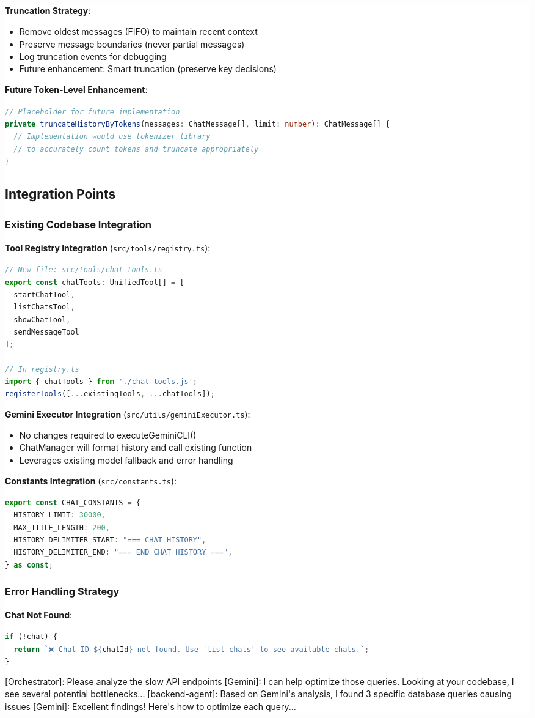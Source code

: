**Truncation Strategy**:
- Remove oldest messages (FIFO) to maintain recent context
- Preserve message boundaries (never partial messages)
- Log truncation events for debugging
- Future enhancement: Smart truncation (preserve key decisions)

**Future Token-Level Enhancement**:
```typescript
// Placeholder for future implementation
private truncateHistoryByTokens(messages: ChatMessage[], limit: number): ChatMessage[] {
  // Implementation would use tokenizer library
  // to accurately count tokens and truncate appropriately
}
```

## Integration Points

### Existing Codebase Integration

**Tool Registry Integration** (`src/tools/registry.ts`):
```typescript
// New file: src/tools/chat-tools.ts
export const chatTools: UnifiedTool[] = [
  startChatTool,
  listChatsTool, 
  showChatTool,
  sendMessageTool
];

// In registry.ts
import { chatTools } from './chat-tools.js';
registerTools([...existingTools, ...chatTools]);
```

**Gemini Executor Integration** (`src/utils/geminiExecutor.ts`):
- No changes required to executeGeminiCLI()
- ChatManager will format history and call existing function
- Leverages existing model fallback and error handling

**Constants Integration** (`src/constants.ts`):
```typescript
export const CHAT_CONSTANTS = {
  HISTORY_LIMIT: 30000,
  MAX_TITLE_LENGTH: 200,
  HISTORY_DELIMITER_START: "=== CHAT HISTORY",
  HISTORY_DELIMITER_END: "=== END CHAT HISTORY ===",
} as const;
```

### Error Handling Strategy

**Chat Not Found**:
```typescript
if (!chat) {
  return `❌ Chat ID ${chatId} not found. Use 'list-chats' to see available chats.`;
}
```


[Orchestrator]: Please analyze the slow API endpoints
[Gemini]: I can help optimize those queries. Looking at your codebase, I see several potential bottlenecks...
[backend-agent]: Based on Gemini's analysis, I found 3 specific database queries causing issues
[Gemini]: Excellent findings! Here's how to optimize each query...